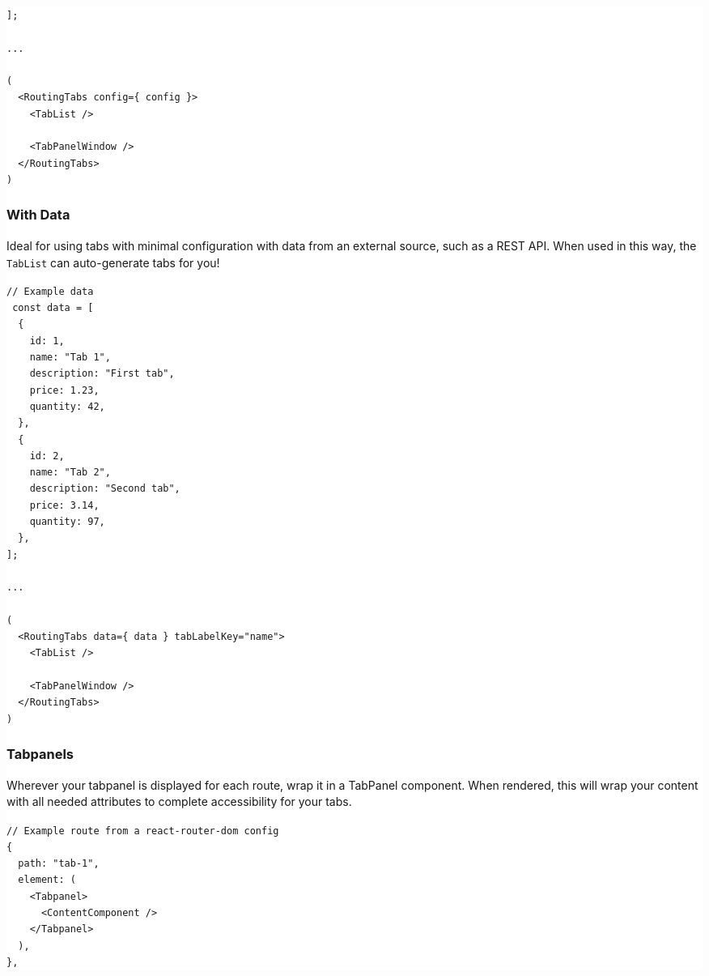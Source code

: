 ```tsx
];

...

(
  <RoutingTabs config={ config }>
    <TabList />

    <TabPanelWindow />
  </RoutingTabs>
)
```

### With Data
Ideal for using tabs with minimal configuration with data from an external source, such as a REST API. When used in this way, the `TabList` can auto-generate tabs for you!
```tsx
// Example data
 const data = [
  {
    id: 1,
    name: "Tab 1",
    description: "First tab",
    price: 1.23,
    quantity: 42,
  },
  {
    id: 2,
    name: "Tab 2",
    description: "Second tab",
    price: 3.14,
    quantity: 97,
  },
];

...

(
  <RoutingTabs data={ data } tabLabelKey="name">
    <TabList />

    <TabPanelWindow />
  </RoutingTabs>
)
```

### Tabpanels
Wherever your tabpanel is displayed for each route, wrap it in a TabPanel component. When rendered, this will wrap your content with all needed attributes to complete accessibility for your tabs.

```tsx
// Example route from a react-router-dom config
{
  path: "tab-1",
  element: (
    <Tabpanel>
      <ContentComponent />
    </Tabpanel>
  ),
},
```
